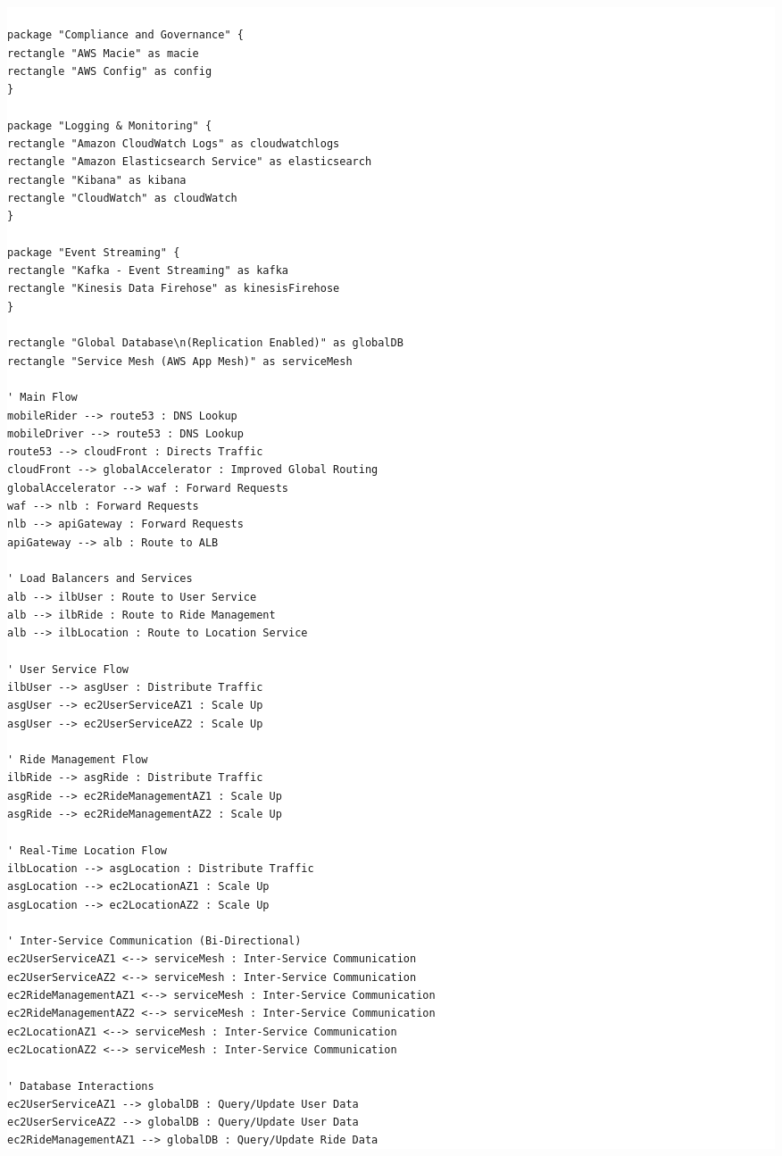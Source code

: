```plantuml

package "Compliance and Governance" {
rectangle "AWS Macie" as macie
rectangle "AWS Config" as config
}

package "Logging & Monitoring" {
rectangle "Amazon CloudWatch Logs" as cloudwatchlogs
rectangle "Amazon Elasticsearch Service" as elasticsearch
rectangle "Kibana" as kibana
rectangle "CloudWatch" as cloudWatch
}

package "Event Streaming" {
rectangle "Kafka - Event Streaming" as kafka
rectangle "Kinesis Data Firehose" as kinesisFirehose
}

rectangle "Global Database\n(Replication Enabled)" as globalDB
rectangle "Service Mesh (AWS App Mesh)" as serviceMesh

' Main Flow
mobileRider --> route53 : DNS Lookup
mobileDriver --> route53 : DNS Lookup
route53 --> cloudFront : Directs Traffic
cloudFront --> globalAccelerator : Improved Global Routing
globalAccelerator --> waf : Forward Requests
waf --> nlb : Forward Requests
nlb --> apiGateway : Forward Requests
apiGateway --> alb : Route to ALB

' Load Balancers and Services
alb --> ilbUser : Route to User Service
alb --> ilbRide : Route to Ride Management
alb --> ilbLocation : Route to Location Service

' User Service Flow
ilbUser --> asgUser : Distribute Traffic
asgUser --> ec2UserServiceAZ1 : Scale Up
asgUser --> ec2UserServiceAZ2 : Scale Up

' Ride Management Flow
ilbRide --> asgRide : Distribute Traffic
asgRide --> ec2RideManagementAZ1 : Scale Up
asgRide --> ec2RideManagementAZ2 : Scale Up

' Real-Time Location Flow
ilbLocation --> asgLocation : Distribute Traffic
asgLocation --> ec2LocationAZ1 : Scale Up
asgLocation --> ec2LocationAZ2 : Scale Up

' Inter-Service Communication (Bi-Directional)
ec2UserServiceAZ1 <--> serviceMesh : Inter-Service Communication
ec2UserServiceAZ2 <--> serviceMesh : Inter-Service Communication
ec2RideManagementAZ1 <--> serviceMesh : Inter-Service Communication
ec2RideManagementAZ2 <--> serviceMesh : Inter-Service Communication
ec2LocationAZ1 <--> serviceMesh : Inter-Service Communication
ec2LocationAZ2 <--> serviceMesh : Inter-Service Communication

' Database Interactions
ec2UserServiceAZ1 --> globalDB : Query/Update User Data
ec2UserServiceAZ2 --> globalDB : Query/Update User Data
ec2RideManagementAZ1 --> globalDB : Query/Update Ride Data
```
